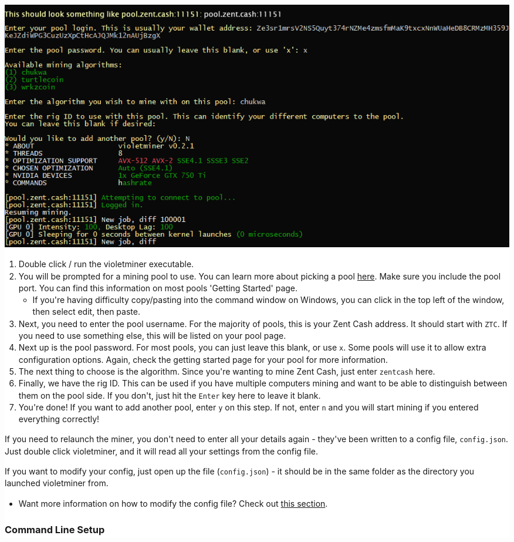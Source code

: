 ![guided-setup](../../assets/violetminer-guided-setup.png)

1. Double click / run the violetminer executable.
2. You will be prompted for a mining pool to use. You can learn more about picking a pool [here](Pools). Make sure you include the pool port. You can find this information on most pools 'Getting Started' page.
   * If you're having difficulty copy/pasting into the command window on Windows, you can click in the top left of the window, then select edit, then paste.
3. Next, you need to enter the pool username. For the majority of pools, this is your Zent Cash address. It should start with `ZTC`. If you need to use something else, this will be listed on your pool page.
4. Next up is the pool password. For most pools, you can just leave this blank, or use `x`. Some pools will use it to allow extra configuration options. Again, check the getting started page for your pool for more information.
5. The next thing to choose is the algorithm. Since you're wanting to mine Zent Cash, just enter `zentcash` here.
6. Finally, we have the rig ID. This can be used if you have multiple computers mining and want to be able to distinguish between them on the pool side. If you don't, just hit the `Enter` key here to leave it blank.
7. You're done! If you want to add another pool, enter `y` on this step. If not, enter `n` and you will start mining if you entered everything correctly!

If you need to relaunch the miner, you don't need to enter all your details again - they've been written to a config file, `config.json`. Just double click violetminer, and it will read all your settings from the config file.

If you want to modify your config, just open up the file (`config.json`) - it should be in the same folder as the directory you launched violetminer from.
  * Want more information on how to modify the config file? Check out [this section](#config-file-explanation).

### Command Line Setup
